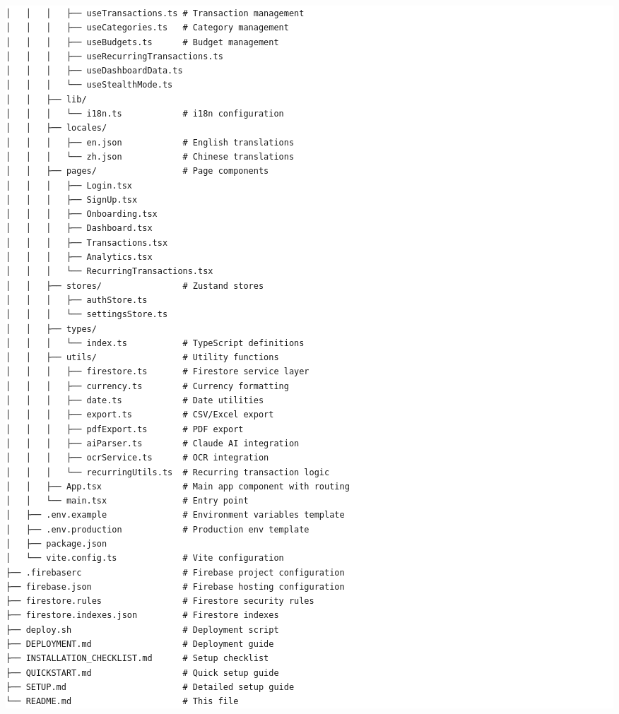 ```
│   │   │   ├── useTransactions.ts # Transaction management
│   │   │   ├── useCategories.ts   # Category management
│   │   │   ├── useBudgets.ts      # Budget management
│   │   │   ├── useRecurringTransactions.ts
│   │   │   ├── useDashboardData.ts
│   │   │   └── useStealthMode.ts
│   │   ├── lib/
│   │   │   └── i18n.ts            # i18n configuration
│   │   ├── locales/
│   │   │   ├── en.json            # English translations
│   │   │   └── zh.json            # Chinese translations
│   │   ├── pages/                 # Page components
│   │   │   ├── Login.tsx
│   │   │   ├── SignUp.tsx
│   │   │   ├── Onboarding.tsx
│   │   │   ├── Dashboard.tsx
│   │   │   ├── Transactions.tsx
│   │   │   ├── Analytics.tsx
│   │   │   └── RecurringTransactions.tsx
│   │   ├── stores/                # Zustand stores
│   │   │   ├── authStore.ts
│   │   │   └── settingsStore.ts
│   │   ├── types/
│   │   │   └── index.ts           # TypeScript definitions
│   │   ├── utils/                 # Utility functions
│   │   │   ├── firestore.ts       # Firestore service layer
│   │   │   ├── currency.ts        # Currency formatting
│   │   │   ├── date.ts            # Date utilities
│   │   │   ├── export.ts          # CSV/Excel export
│   │   │   ├── pdfExport.ts       # PDF export
│   │   │   ├── aiParser.ts        # Claude AI integration
│   │   │   ├── ocrService.ts      # OCR integration
│   │   │   └── recurringUtils.ts  # Recurring transaction logic
│   │   ├── App.tsx                # Main app component with routing
│   │   └── main.tsx               # Entry point
│   ├── .env.example               # Environment variables template
│   ├── .env.production            # Production env template
│   ├── package.json
│   └── vite.config.ts             # Vite configuration
├── .firebaserc                    # Firebase project configuration
├── firebase.json                  # Firebase hosting configuration
├── firestore.rules                # Firestore security rules
├── firestore.indexes.json         # Firestore indexes
├── deploy.sh                      # Deployment script
├── DEPLOYMENT.md                  # Deployment guide
├── INSTALLATION_CHECKLIST.md      # Setup checklist
├── QUICKSTART.md                  # Quick setup guide
├── SETUP.md                       # Detailed setup guide
└── README.md                      # This file
```
